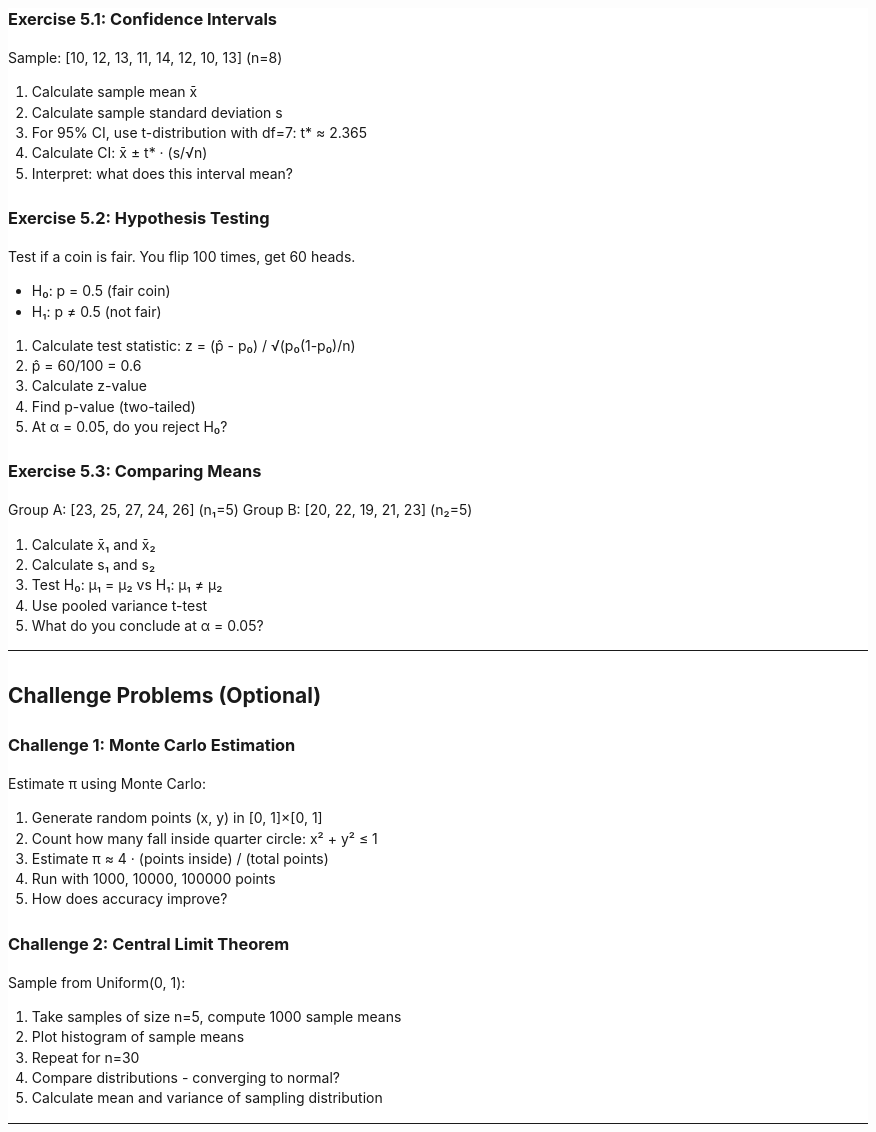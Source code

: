 ### Exercise 5.1: Confidence Intervals
Sample: [10, 12, 13, 11, 14, 12, 10, 13] (n=8)

1. Calculate sample mean x̄
2. Calculate sample standard deviation s
3. For 95% CI, use t-distribution with df=7: t* ≈ 2.365
4. Calculate CI: x̄ ± t* · (s/√n)
5. Interpret: what does this interval mean?

### Exercise 5.2: Hypothesis Testing
Test if a coin is fair. You flip 100 times, get 60 heads.
- H₀: p = 0.5 (fair coin)
- H₁: p ≠ 0.5 (not fair)

1. Calculate test statistic: z = (p̂ - p₀) / √(p₀(1-p₀)/n)
2. p̂ = 60/100 = 0.6
3. Calculate z-value
4. Find p-value (two-tailed)
5. At α = 0.05, do you reject H₀?

### Exercise 5.3: Comparing Means
Group A: [23, 25, 27, 24, 26] (n₁=5)
Group B: [20, 22, 19, 21, 23] (n₂=5)

1. Calculate x̄₁ and x̄₂
2. Calculate s₁ and s₂
3. Test H₀: μ₁ = μ₂ vs H₁: μ₁ ≠ μ₂
4. Use pooled variance t-test
5. What do you conclude at α = 0.05?

---

## Challenge Problems (Optional)

### Challenge 1: Monte Carlo Estimation
Estimate π using Monte Carlo:

1. Generate random points (x, y) in [0, 1]×[0, 1]
2. Count how many fall inside quarter circle: x² + y² ≤ 1
3. Estimate π ≈ 4 · (points inside) / (total points)
4. Run with 1000, 10000, 100000 points
5. How does accuracy improve?

### Challenge 2: Central Limit Theorem
Sample from Uniform(0, 1):

1. Take samples of size n=5, compute 1000 sample means
2. Plot histogram of sample means
3. Repeat for n=30
4. Compare distributions - converging to normal?
5. Calculate mean and variance of sampling distribution

---